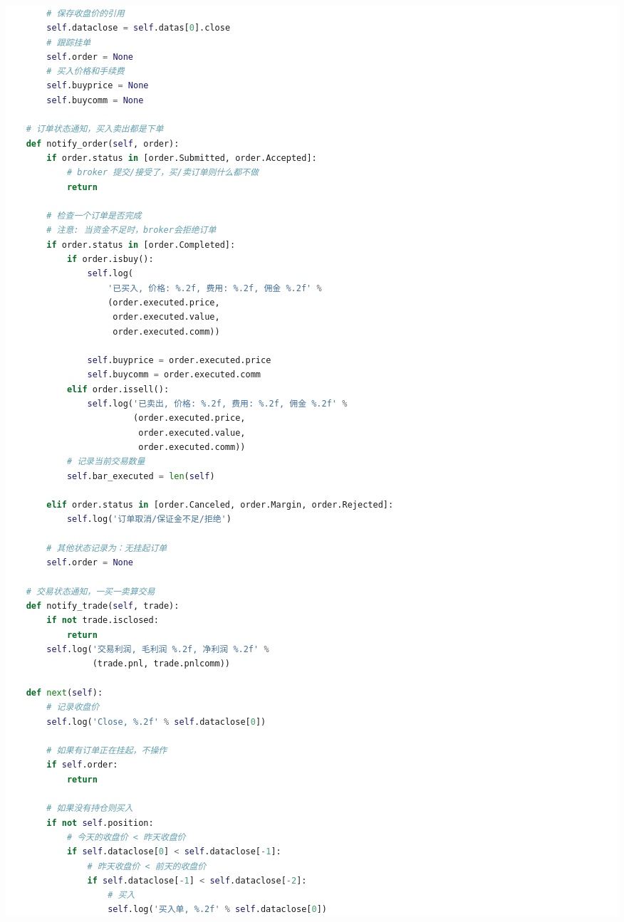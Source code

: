 ```python
        # 保存收盘价的引用
        self.dataclose = self.datas[0].close
        # 跟踪挂单
        self.order = None
        # 买入价格和手续费
        self.buyprice = None
        self.buycomm = None

    # 订单状态通知，买入卖出都是下单
    def notify_order(self, order):
        if order.status in [order.Submitted, order.Accepted]:
            # broker 提交/接受了，买/卖订单则什么都不做
            return

        # 检查一个订单是否完成
        # 注意: 当资金不足时，broker会拒绝订单
        if order.status in [order.Completed]:
            if order.isbuy():
                self.log(
                    '已买入, 价格: %.2f, 费用: %.2f, 佣金 %.2f' %
                    (order.executed.price,
                     order.executed.value,
                     order.executed.comm))

                self.buyprice = order.executed.price
                self.buycomm = order.executed.comm
            elif order.issell():
                self.log('已卖出, 价格: %.2f, 费用: %.2f, 佣金 %.2f' %
                         (order.executed.price,
                          order.executed.value,
                          order.executed.comm))
            # 记录当前交易数量
            self.bar_executed = len(self)

        elif order.status in [order.Canceled, order.Margin, order.Rejected]:
            self.log('订单取消/保证金不足/拒绝')

        # 其他状态记录为：无挂起订单
        self.order = None

    # 交易状态通知，一买一卖算交易
    def notify_trade(self, trade):
        if not trade.isclosed:
            return
        self.log('交易利润, 毛利润 %.2f, 净利润 %.2f' %
                 (trade.pnl, trade.pnlcomm))

    def next(self):
        # 记录收盘价
        self.log('Close, %.2f' % self.dataclose[0])

        # 如果有订单正在挂起，不操作
        if self.order:
            return

        # 如果没有持仓则买入
        if not self.position:
            # 今天的收盘价 < 昨天收盘价 
            if self.dataclose[0] < self.dataclose[-1]:
                # 昨天收盘价 < 前天的收盘价
                if self.dataclose[-1] < self.dataclose[-2]:
                    # 买入
                    self.log('买入单, %.2f' % self.dataclose[0])
```